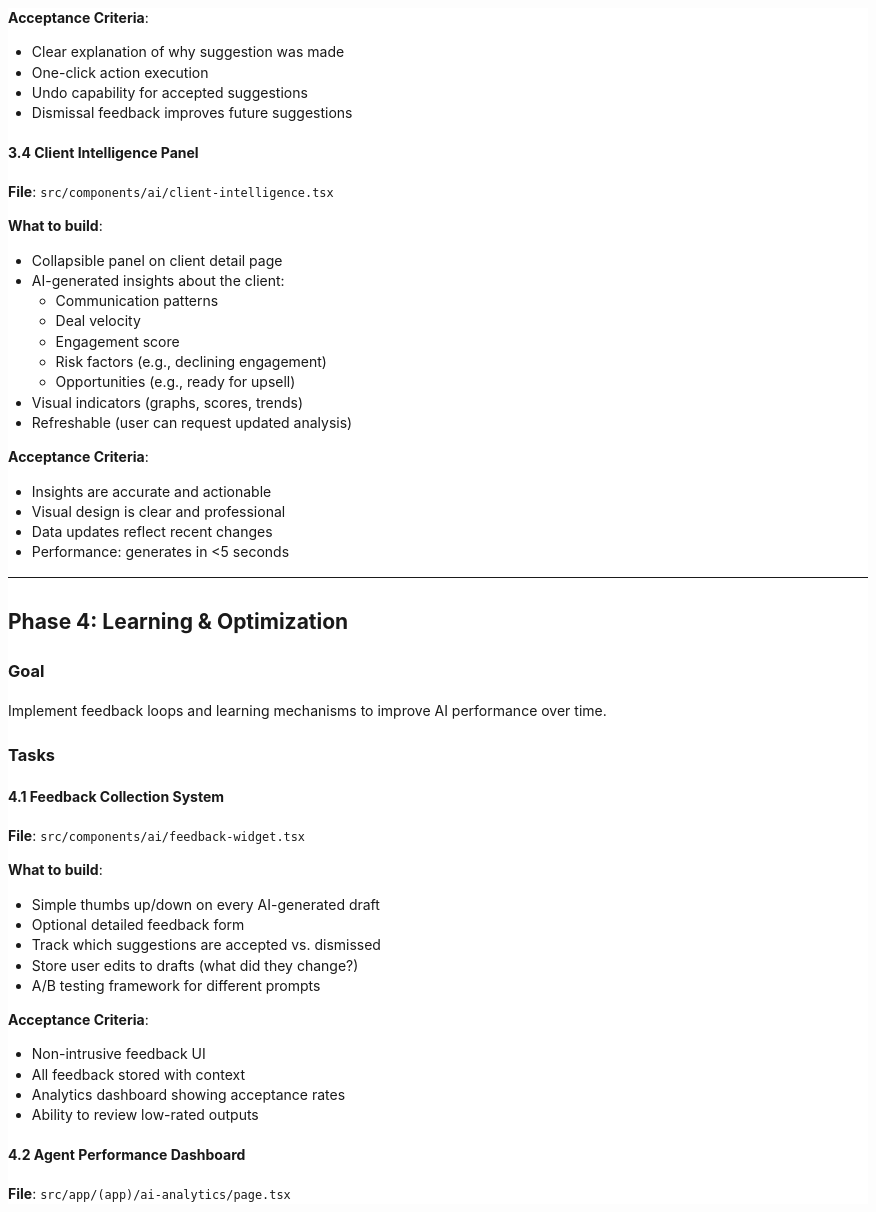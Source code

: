 **Acceptance Criteria**:
- Clear explanation of why suggestion was made
- One-click action execution
- Undo capability for accepted suggestions
- Dismissal feedback improves future suggestions

#### 3.4 Client Intelligence Panel
**File**: `src/components/ai/client-intelligence.tsx`

**What to build**:
- Collapsible panel on client detail page
- AI-generated insights about the client:
  - Communication patterns
  - Deal velocity
  - Engagement score
  - Risk factors (e.g., declining engagement)
  - Opportunities (e.g., ready for upsell)
- Visual indicators (graphs, scores, trends)
- Refreshable (user can request updated analysis)

**Acceptance Criteria**:
- Insights are accurate and actionable
- Visual design is clear and professional
- Data updates reflect recent changes
- Performance: generates in <5 seconds

---

## Phase 4: Learning & Optimization

### Goal
Implement feedback loops and learning mechanisms to improve AI performance over time.

### Tasks

#### 4.1 Feedback Collection System
**File**: `src/components/ai/feedback-widget.tsx`

**What to build**:
- Simple thumbs up/down on every AI-generated draft
- Optional detailed feedback form
- Track which suggestions are accepted vs. dismissed
- Store user edits to drafts (what did they change?)
- A/B testing framework for different prompts

**Acceptance Criteria**:
- Non-intrusive feedback UI
- All feedback stored with context
- Analytics dashboard showing acceptance rates
- Ability to review low-rated outputs

#### 4.2 Agent Performance Dashboard
**File**: `src/app/(app)/ai-analytics/page.tsx`
